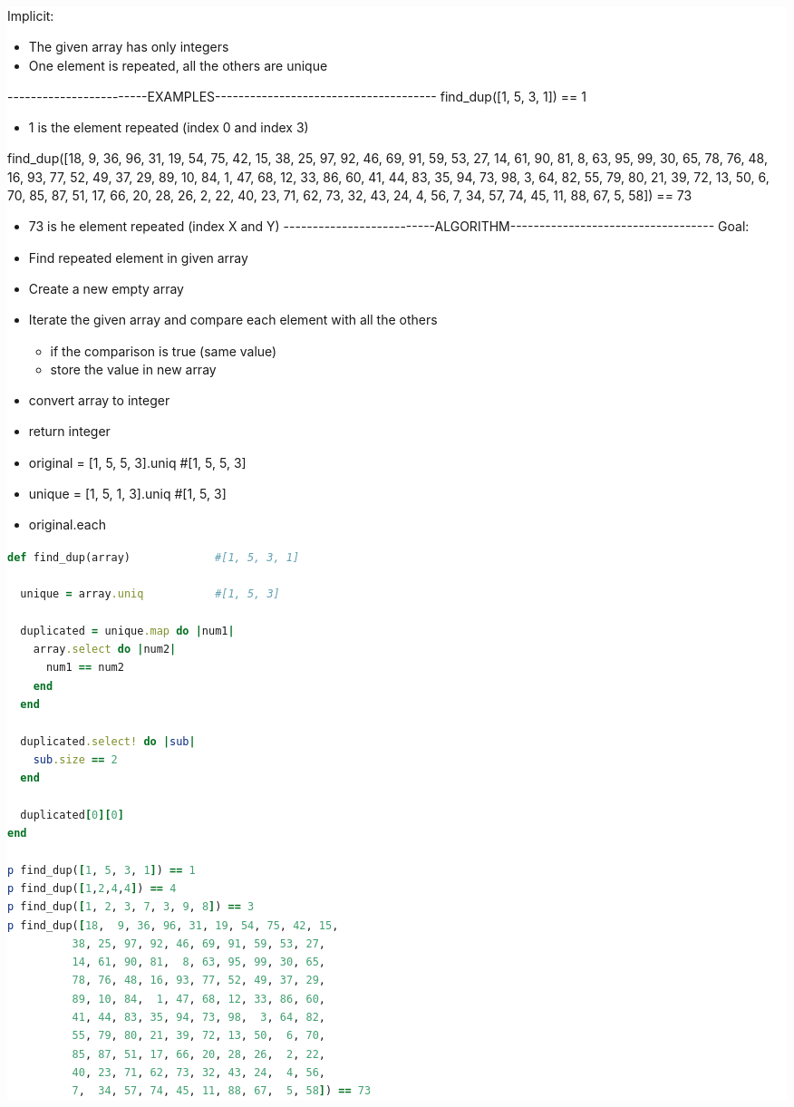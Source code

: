 Implicit:
- The given array has only integers
- One element is repeated, all the others are unique

------------------------EXAMPLES--------------------------------------
find_dup([1, 5, 3, 1]) == 1
- 1 is the element repeated (index 0 and index 3)

find_dup([18,  9, 36, 96, 31, 19, 54, 75, 42, 15,
          38, 25, 97, 92, 46, 69, 91, 59, 53, 27,
          14, 61, 90, 81,  8, 63, 95, 99, 30, 65,
          78, 76, 48, 16, 93, 77, 52, 49, 37, 29,
          89, 10, 84,  1, 47, 68, 12, 33, 86, 60,
          41, 44, 83, 35, 94, 73, 98,  3, 64, 82,
          55, 79, 80, 21, 39, 72, 13, 50,  6, 70,
          85, 87, 51, 17, 66, 20, 28, 26,  2, 22,
          40, 23, 71, 62, 73, 32, 43, 24,  4, 56,
          7,  34, 57, 74, 45, 11, 88, 67,  5, 58]) == 73 
- 73 is he element repeated (index X and Y)
--------------------------ALGORITHM-----------------------------------
Goal:
- Find repeated element in given array

- Create a new empty array
- Iterate the given array and compare each element with all the others
  - if the comparison is true (same value)
  - store the value in new array
- convert array to integer
- return integer  

- original = [1, 5, 5, 3].uniq #[1, 5, 5, 3]
- unique = [1, 5, 1, 3].uniq   #[1, 5, 3]
- original.each

```ruby
def find_dup(array)             #[1, 5, 3, 1]

  unique = array.uniq           #[1, 5, 3]

  duplicated = unique.map do |num1|
    array.select do |num2|
      num1 == num2
    end
  end

  duplicated.select! do |sub|
    sub.size == 2
  end

  duplicated[0][0]
end

p find_dup([1, 5, 3, 1]) == 1
p find_dup([1,2,4,4]) == 4
p find_dup([1, 2, 3, 7, 3, 9, 8]) == 3
p find_dup([18,  9, 36, 96, 31, 19, 54, 75, 42, 15,
          38, 25, 97, 92, 46, 69, 91, 59, 53, 27,
          14, 61, 90, 81,  8, 63, 95, 99, 30, 65,
          78, 76, 48, 16, 93, 77, 52, 49, 37, 29,
          89, 10, 84,  1, 47, 68, 12, 33, 86, 60,
          41, 44, 83, 35, 94, 73, 98,  3, 64, 82,
          55, 79, 80, 21, 39, 72, 13, 50,  6, 70,
          85, 87, 51, 17, 66, 20, 28, 26,  2, 22,
          40, 23, 71, 62, 73, 32, 43, 24,  4, 56,
          7,  34, 57, 74, 45, 11, 88, 67,  5, 58]) == 73
```
